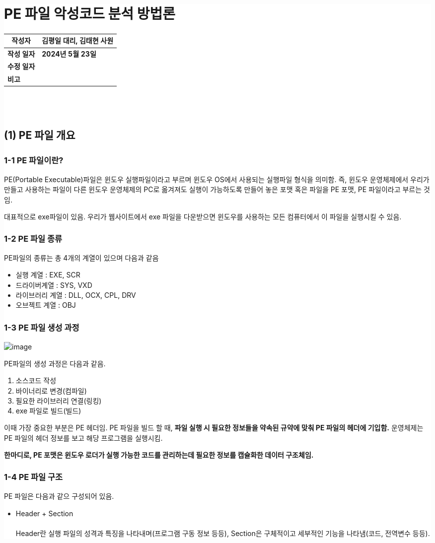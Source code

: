# PE 파일 악성코드 분석 방법론



| 작성자       | 김평일 대리, 김태현 사원   |
| --------- | ---------------- |
| **작성 일자** | **2024년 5월 23일** |
| **수정 일자** |                  |
| **비고**    |                  |


</br></br>

## (1) PE 파일 개요
### 1-1 PE 파일이란?

PE(Portable Executable)파일은 윈도우 실행파일이라고 부르며 윈도우 OS에서 사용되는 실행파일 형식을 의미함. 즉, 윈도우 운영체제에서 우리가 만들고 사용하는 파일이 다른 윈도우 운영체제의 PC로 옮겨져도 실행이 가능하도록 만들어 놓은 포맷 혹은 파일을 PE 포맷, PE 파일이라고 부르는 것임.

대표적으로 exe파일이 있음. 우리가 웹사이트에서 exe 파일을 다운받으면 윈도우를 사용하는 모든 컴퓨터에서 이 파일을 실행시킬 수 있음.

### 1-2 PE 파일 종류

PE파일의 종류는 총 4개의 계열이 있으며 다음과 같음
- 실행 계열 : EXE, SCR
- 드라이버계열 : SYS, VXD
- 라이브러리 계열 : DLL, OCX, CPL, DRV
- 오브젝트 계열 : OBJ

### 1-3 PE 파일 생성 과정

![image](https://github.com/ICTIS-Cert-System-Project/ICTIS-Cert-System/assets/18510716/7dbc05af-5659-4678-939d-ee58e351cf14)

PE파일의 생성 과정은 다음과 같음.

1. 소스코드 작성
2. 바이너리로 변경(컴파일)
3. 필요한 라이브러리 연결(링킹)
4. exe 파일로 빌드(빌드)

이때 가장 중요한 부분은 PE 헤더임. PE 파일을 빌드 할 때, **파일 실행 시 필요한 정보들을 약속된 규약에 맞춰 PE 파일의 헤더에 기입함.** 운영체제는 PE 파일의 헤더 정보를 보고 해당 프로그램을 실행시킴.

**한마디로, PE 포맷은 윈도우 로더가 실행 가능한 코드를 관리하는데 필요한 정보를 캡슐화한 데이터 구조체임.**

### 1-4 PE 파일 구조

PE 파일은 다음과 같으 구성되어 있음.
- Header + Section<br><br>
Header란 실행 파일의 성격과 특징을 나타내며(프로그램 구동 정보 등등),
Section은 구체적이고 세부적인 기능을 나타냄(코드, 전역변수 등등).

